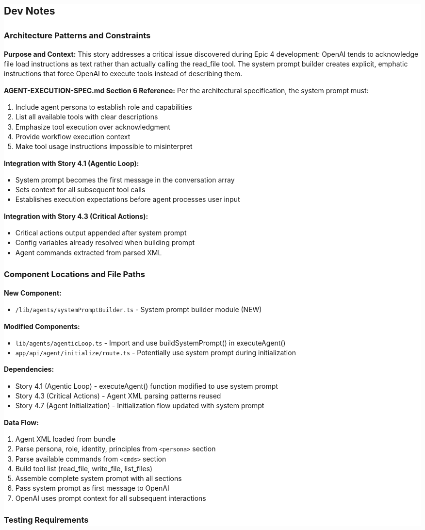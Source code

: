 ## Dev Notes

### Architecture Patterns and Constraints

**Purpose and Context:**
This story addresses a critical issue discovered during Epic 4 development: OpenAI tends to acknowledge file load instructions as text rather than actually calling the read_file tool. The system prompt builder creates explicit, emphatic instructions that force OpenAI to execute tools instead of describing them.

**AGENT-EXECUTION-SPEC.md Section 6 Reference:**
Per the architectural specification, the system prompt must:
1. Include agent persona to establish role and capabilities
2. List all available tools with clear descriptions
3. Emphasize tool execution over acknowledgment
4. Provide workflow execution context
5. Make tool usage instructions impossible to misinterpret

**Integration with Story 4.1 (Agentic Loop):**
- System prompt becomes the first message in the conversation array
- Sets context for all subsequent tool calls
- Establishes execution expectations before agent processes user input

**Integration with Story 4.3 (Critical Actions):**
- Critical actions output appended after system prompt
- Config variables already resolved when building prompt
- Agent commands extracted from parsed XML

### Component Locations and File Paths

**New Component:**
- `/lib/agents/systemPromptBuilder.ts` - System prompt builder module (NEW)

**Modified Components:**
- `lib/agents/agenticLoop.ts` - Import and use buildSystemPrompt() in executeAgent()
- `app/api/agent/initialize/route.ts` - Potentially use system prompt during initialization

**Dependencies:**
- Story 4.1 (Agentic Loop) - executeAgent() function modified to use system prompt
- Story 4.3 (Critical Actions) - Agent XML parsing patterns reused
- Story 4.7 (Agent Initialization) - Initialization flow updated with system prompt

**Data Flow:**
1. Agent XML loaded from bundle
2. Parse persona, role, identity, principles from `<persona>` section
3. Parse available commands from `<cmds>` section
4. Build tool list (read_file, write_file, list_files)
5. Assemble complete system prompt with all sections
6. Pass system prompt as first message to OpenAI
7. OpenAI uses prompt context for all subsequent interactions

### Testing Requirements
